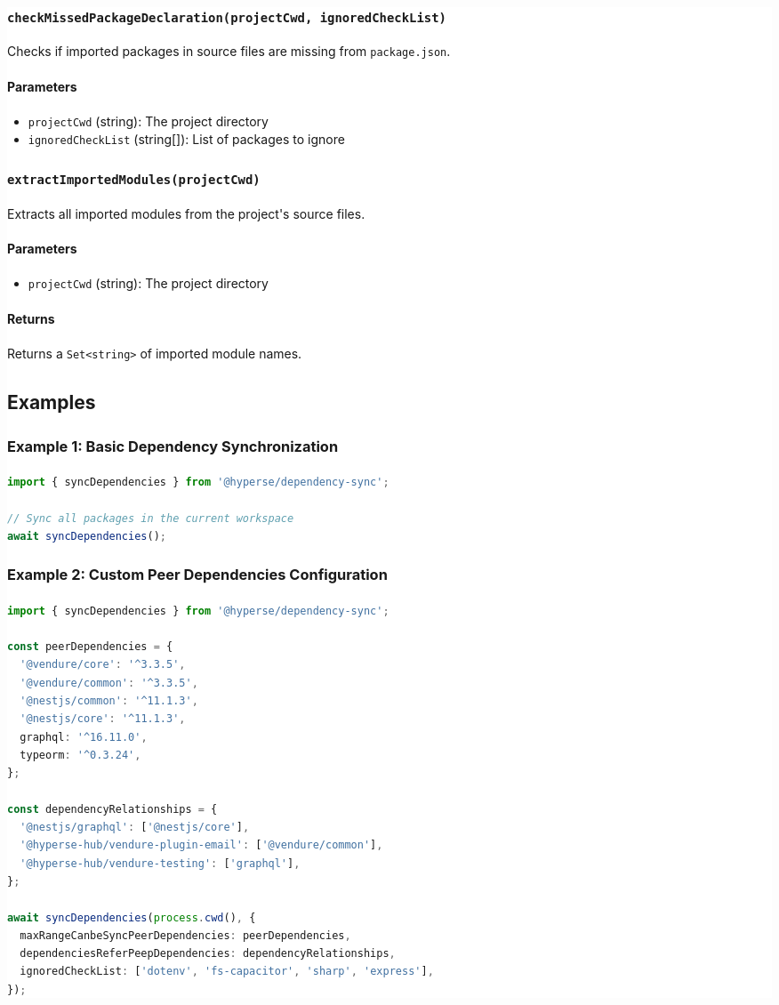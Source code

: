 ### `checkMissedPackageDeclaration(projectCwd, ignoredCheckList)`

Checks if imported packages in source files are missing from `package.json`.

#### Parameters

- `projectCwd` (string): The project directory
- `ignoredCheckList` (string[]): List of packages to ignore

### `extractImportedModules(projectCwd)`

Extracts all imported modules from the project's source files.

#### Parameters

- `projectCwd` (string): The project directory

#### Returns

Returns a `Set<string>` of imported module names.

## Examples

### Example 1: Basic Dependency Synchronization

```typescript
import { syncDependencies } from '@hyperse/dependency-sync';

// Sync all packages in the current workspace
await syncDependencies();
```

### Example 2: Custom Peer Dependencies Configuration

```typescript
import { syncDependencies } from '@hyperse/dependency-sync';

const peerDependencies = {
  '@vendure/core': '^3.3.5',
  '@vendure/common': '^3.3.5',
  '@nestjs/common': '^11.1.3',
  '@nestjs/core': '^11.1.3',
  graphql: '^16.11.0',
  typeorm: '^0.3.24',
};

const dependencyRelationships = {
  '@nestjs/graphql': ['@nestjs/core'],
  '@hyperse-hub/vendure-plugin-email': ['@vendure/common'],
  '@hyperse-hub/vendure-testing': ['graphql'],
};

await syncDependencies(process.cwd(), {
  maxRangeCanbeSyncPeerDependencies: peerDependencies,
  dependenciesReferPeepDependencies: dependencyRelationships,
  ignoredCheckList: ['dotenv', 'fs-capacitor', 'sharp', 'express'],
});
```
